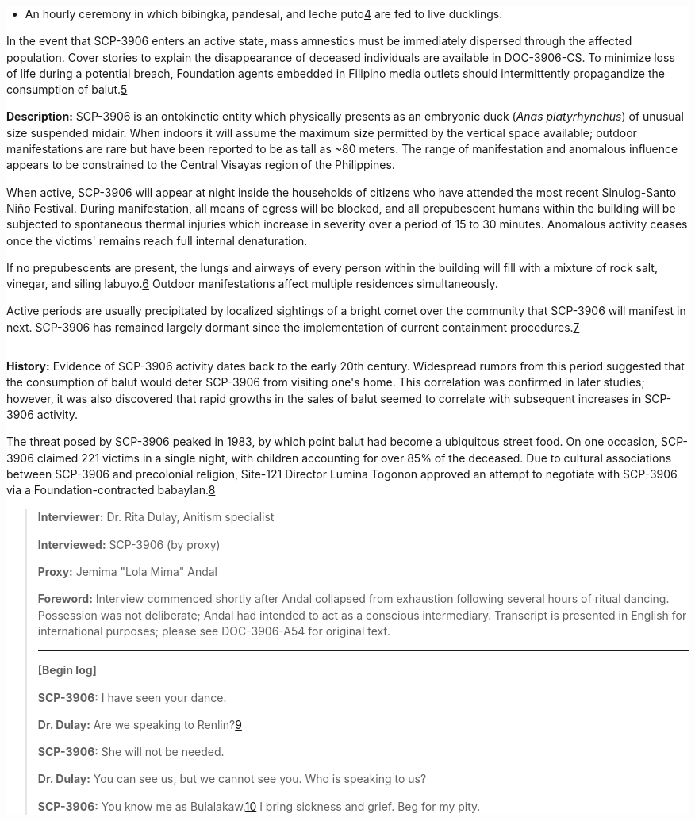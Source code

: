 *   An hourly ceremony in which bibingka, pandesal, and leche puto[4](javascript:;) are fed to live ducklings.

In the event that SCP-3906 enters an active state, mass amnestics must be immediately dispersed through the affected population. Cover stories to explain the disappearance of deceased individuals are available in DOC-3906-CS. To minimize loss of life during a potential breach, Foundation agents embedded in Filipino media outlets should intermittently propagandize the consumption of balut.[5](javascript:;)

**Description:** SCP-3906 is an ontokinetic entity which physically presents as an embryonic duck (_Anas platyrhynchus_) of unusual size suspended midair. When indoors it will assume the maximum size permitted by the vertical space available; outdoor manifestations are rare but have been reported to be as tall as ~80 meters. The range of manifestation and anomalous influence appears to be constrained to the Central Visayas region of the Philippines.

When active, SCP-3906 will appear at night inside the households of citizens who have attended the most recent Sinulog-Santo Niño Festival. During manifestation, all means of egress will be blocked, and all prepubescent humans within the building will be subjected to spontaneous thermal injuries which increase in severity over a period of 15 to 30 minutes. Anomalous activity ceases once the victims' remains reach full internal denaturation.

If no prepubescents are present, the lungs and airways of every person within the building will fill with a mixture of rock salt, vinegar, and siling labuyo.[6](javascript:;) Outdoor manifestations affect multiple residences simultaneously.

Active periods are usually precipitated by localized sightings of a bright comet over the community that SCP-3906 will manifest in next. SCP-3906 has remained largely dormant since the implementation of current containment procedures.[7](javascript:;)

* * *

**History:** Evidence of SCP-3906 activity dates back to the early 20th century. Widespread rumors from this period suggested that the consumption of balut would deter SCP-3906 from visiting one's home. This correlation was confirmed in later studies; however, it was also discovered that rapid growths in the sales of balut seemed to correlate with subsequent increases in SCP-3906 activity.

The threat posed by SCP-3906 peaked in 1983, by which point balut had become a ubiquitous street food. On one occasion, SCP-3906 claimed 221 victims in a single night, with children accounting for over 85% of the deceased. Due to cultural associations between SCP-3906 and precolonial religion, Site-121 Director Lumina Togonon approved an attempt to negotiate with SCP-3906 via a Foundation-contracted babaylan.[8](javascript:;)

> **Interviewer:** Dr. Rita Dulay, Anitism specialist
> 
> **Interviewed:** SCP-3906 (by proxy)
> 
> **Proxy:** Jemima "Lola Mima" Andal
> 
> **Foreword:** Interview commenced shortly after Andal collapsed from exhaustion following several hours of ritual dancing. Possession was not deliberate; Andal had intended to act as a conscious intermediary. Transcript is presented in English for international purposes; please see DOC-3906-A54 for original text.
> 
> * * *
> 
> **\[Begin log\]**
> 
> **SCP-3906:** I have seen your dance.
> 
> **Dr. Dulay:** Are we speaking to Renlin?[9](javascript:;)
> 
> **SCP-3906:** She will not be needed.
> 
> **Dr. Dulay:** You can see us, but we cannot see you. Who is speaking to us?
> 
> **SCP-3906:** You know me as Bulalakaw.[10](javascript:;) I bring sickness and grief. Beg for my pity.
> 